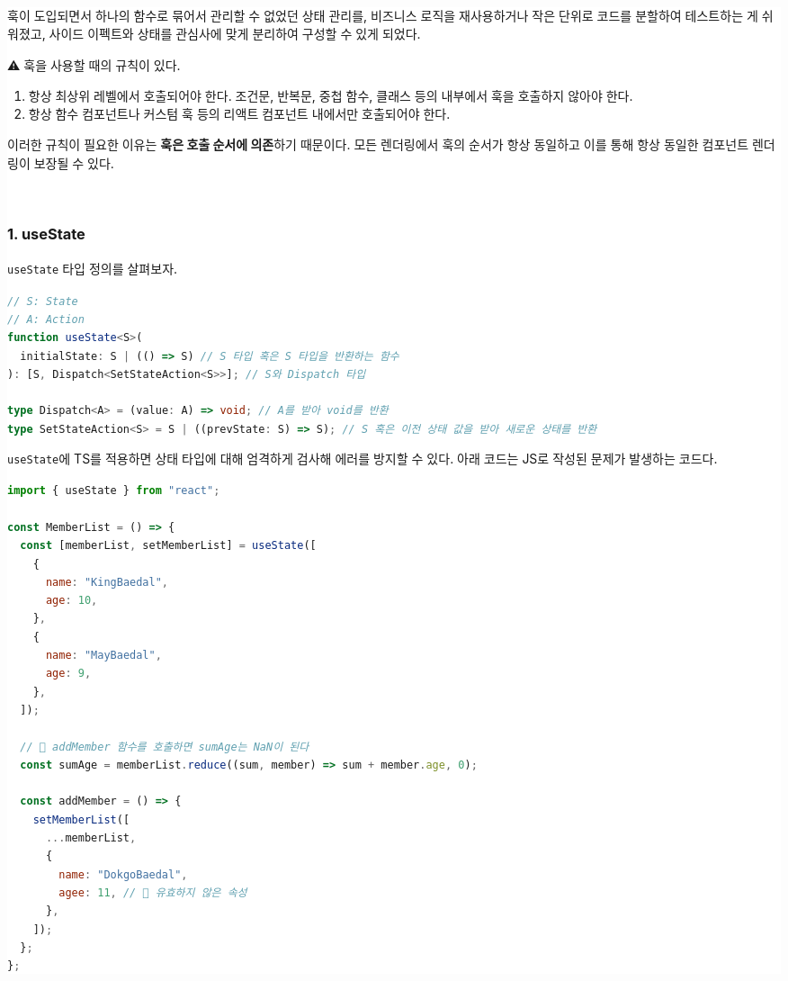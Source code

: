 훅이 도입되면서 하나의 함수로 묶어서 관리할 수 없었던 상태 관리를, 비즈니스 로직을 재사용하거나 작은 단위로 코드를 분할하여 테스트하는 게 쉬워졌고, 사이드 이펙트와 상태를 관심사에 맞게 분리하여 구성할 수 있게 되었다.

⚠️ 훅을 사용할 때의 규칙이 있다.

1. 항상 최상위 레벨에서 호출되어야 한다. 조건문, 반복문, 중첩 함수, 클래스 등의 내부에서 훅을 호출하지 않아야 한다.
2. 항상 함수 컴포넌트나 커스텀 훅 등의 리액트 컴포넌트 내에서만 호출되어야 한다.

이러한 규칙이 필요한 이유는 **훅은 호출 순서에 의존**하기 때문이다. 모든 렌더링에서 훅의 순서가 항상 동일하고 이를 통해 항상 동일한 컴포넌트 렌더링이 보장될 수 있다.

&nbsp;

### 1. useState

`useState` 타입 정의를 살펴보자.

```ts
// S: State
// A: Action
function useState<S>(
  initialState: S | (() => S) // S 타입 혹은 S 타입을 반환하는 함수
): [S, Dispatch<SetStateAction<S>>]; // S와 Dispatch 타입

type Dispatch<A> = (value: A) => void; // A를 받아 void를 반환
type SetStateAction<S> = S | ((prevState: S) => S); // S 혹은 이전 상태 값을 받아 새로운 상태를 반환
```

`useState`에 TS를 적용하면 상태 타입에 대해 엄격하게 검사해 에러를 방지할 수 있다. 아래 코드는 JS로 작성된 문제가 발생하는 코드다.

```js
import { useState } from "react";

const MemberList = () => {
  const [memberList, setMemberList] = useState([
    {
      name: "KingBaedal",
      age: 10,
    },
    {
      name: "MayBaedal",
      age: 9,
    },
  ]);

  // 🚨 addMember 함수를 호출하면 sumAge는 NaN이 된다
  const sumAge = memberList.reduce((sum, member) => sum + member.age, 0);

  const addMember = () => {
    setMemberList([
      ...memberList,
      {
        name: "DokgoBaedal",
        agee: 11, // 🚨 유효하지 않은 속성
      },
    ]);
  };
};
```
